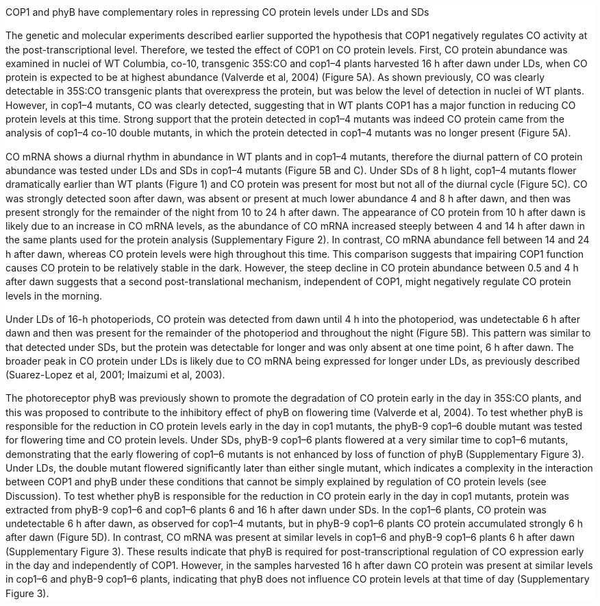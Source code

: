 COP1 and phyB have complementary roles in repressing CO protein levels under LDs and SDs

The genetic and molecular experiments described earlier supported the hypothesis that COP1 negatively regulates CO activity at the post-transcriptional level. Therefore, we tested the effect of COP1 on CO protein levels. First, CO protein abundance was examined in nuclei of WT Columbia, co-10, transgenic 35S:CO and cop1–4 plants harvested 16 h after dawn under LDs, when CO protein is expected to be at highest abundance (Valverde et al, 2004) (Figure 5A). As shown previously, CO was clearly detectable in 35S:CO transgenic plants that overexpress the protein, but was below the level of detection in nuclei of WT plants. However, in cop1–4 mutants, CO was clearly detected, suggesting that in WT plants COP1 has a major function in reducing CO protein levels at this time. Strong support that the protein detected in cop1–4 mutants was indeed CO protein came from the analysis of cop1–4 co-10 double mutants, in which the protein detected in cop1–4 mutants was no longer present (Figure 5A).

CO mRNA shows a diurnal rhythm in abundance in WT plants and in cop1–4 mutants, therefore the diurnal pattern of CO protein abundance was tested under LDs and SDs in cop1–4 mutants (Figure 5B and C). Under SDs of 8 h light, cop1–4 mutants flower dramatically earlier than WT plants (Figure 1) and CO protein was present for most but not all of the diurnal cycle (Figure 5C). CO was strongly detected soon after dawn, was absent or present at much lower abundance 4 and 8 h after dawn, and then was present strongly for the remainder of the night from 10 to 24 h after dawn. The appearance of CO protein from 10 h after dawn is likely due to an increase in CO mRNA levels, as the abundance of CO mRNA increased steeply between 4 and 14 h after dawn in the same plants used for the protein analysis (Supplementary Figure 2). In contrast, CO mRNA abundance fell between 14 and 24 h after dawn, whereas CO protein levels were high throughout this time. This comparison suggests that impairing COP1 function causes CO protein to be relatively stable in the dark. However, the steep decline in CO protein abundance between 0.5 and 4 h after dawn suggests that a second post-translational mechanism, independent of COP1, might negatively regulate CO protein levels in the morning.

Under LDs of 16-h photoperiods, CO protein was detected from dawn until 4 h into the photoperiod, was undetectable 6 h after dawn and then was present for the remainder of the photoperiod and throughout the night (Figure 5B). This pattern was similar to that detected under SDs, but the protein was detectable for longer and was only absent at one time point, 6 h after dawn. The broader peak in CO protein under LDs is likely due to CO mRNA being expressed for longer under LDs, as previously described (Suarez-Lopez et al, 2001; Imaizumi et al, 2003).

The photoreceptor phyB was previously shown to promote the degradation of CO protein early in the day in 35S:CO plants, and this was proposed to contribute to the inhibitory effect of phyB on flowering time (Valverde et al, 2004). To test whether phyB is responsible for the reduction in CO protein levels early in the day in cop1 mutants, the phyB-9 cop1–6 double mutant was tested for flowering time and CO protein levels. Under SDs, phyB-9 cop1–6 plants flowered at a very similar time to cop1–6 mutants, demonstrating that the early flowering of cop1–6 mutants is not enhanced by loss of function of phyB (Supplementary Figure 3). Under LDs, the double mutant flowered significantly later than either single mutant, which indicates a complexity in the interaction between COP1 and phyB under these conditions that cannot be simply explained by regulation of CO protein levels (see Discussion). To test whether phyB is responsible for the reduction in CO protein early in the day in cop1 mutants, protein was extracted from phyB-9 cop1–6 and cop1–6 plants 6 and 16 h after dawn under SDs. In the cop1–6 plants, CO protein was undetectable 6 h after dawn, as observed for cop1–4 mutants, but in phyB-9 cop1–6 plants CO protein accumulated strongly 6 h after dawn (Figure 5D). In contrast, CO mRNA was present at similar levels in cop1–6 and phyB-9 cop1–6 plants 6 h after dawn (Supplementary Figure 3). These results indicate that phyB is required for post-transcriptional regulation of CO expression early in the day and independently of COP1. However, in the samples harvested 16 h after dawn CO protein was present at similar levels in cop1–6 and phyB-9 cop1–6 plants, indicating that phyB does not influence CO protein levels at that time of day (Supplementary Figure 3).

